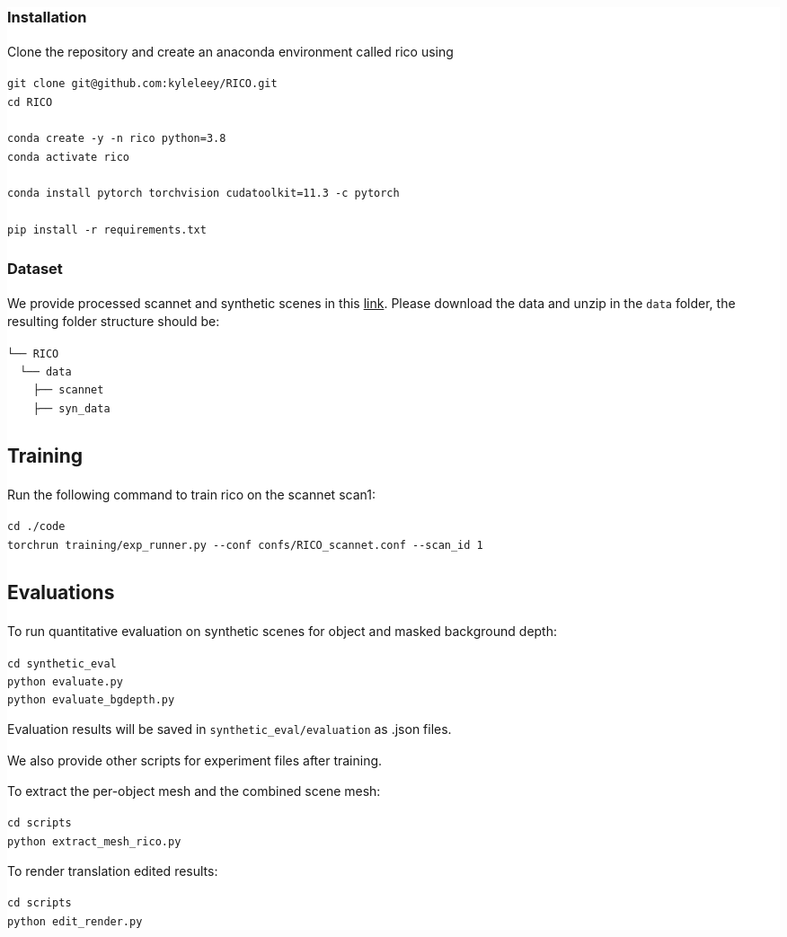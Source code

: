 ### Installation
Clone the repository and create an anaconda environment called rico using
```
git clone git@github.com:kyleleey/RICO.git
cd RICO

conda create -y -n rico python=3.8
conda activate rico

conda install pytorch torchvision cudatoolkit=11.3 -c pytorch

pip install -r requirements.txt
```

### Dataset
We provide processed scannet and synthetic scenes in this [link](https://drive.google.com/drive/folders/1yY9TYj-HaM2_I9qzsNQN8leOw6WFzVDA?usp=sharing). Please download the data and unzip in the `data` folder, the resulting folder structure should be:
```
└── RICO
  └── data
    ├── scannet
    ├── syn_data
```
## Training

Run the following command to train rico on the scannet scan1:
```
cd ./code
torchrun training/exp_runner.py --conf confs/RICO_scannet.conf --scan_id 1
```

## Evaluations

To run quantitative evaluation on synthetic scenes for object and masked background depth:
```
cd synthetic_eval
python evaluate.py
python evaluate_bgdepth.py
```
Evaluation results will be saved in `synthetic_eval/evaluation` as .json files.

We also provide other scripts for experiment files after training.

To extract the per-object mesh and the combined scene mesh:
```
cd scripts
python extract_mesh_rico.py
```

To render translation edited results:
```
cd scripts
python edit_render.py
```
